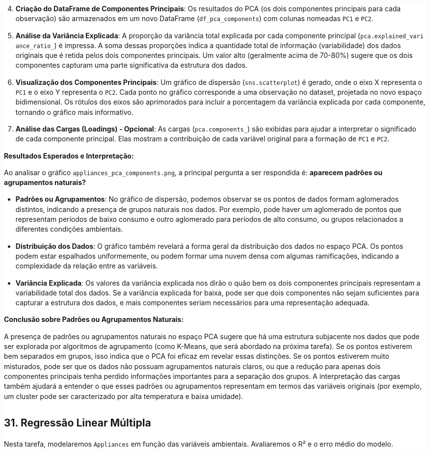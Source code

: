 4.  **Criação do DataFrame de Componentes Principais**: Os resultados do PCA (os dois componentes principais para cada observação) são armazenados em um novo DataFrame (`df_pca_components`) com colunas nomeadas `PC1` e `PC2`.

5.  **Análise da Variância Explicada**: A proporção da variância total explicada por cada componente principal (`pca.explained_variance_ratio_`) é impressa. A soma dessas proporções indica a quantidade total de informação (variabilidade) dos dados originais que é retida pelos dois componentes principais. Um valor alto (geralmente acima de 70-80%) sugere que os dois componentes capturam uma parte significativa da estrutura dos dados.

6.  **Visualização dos Componentes Principais**: Um gráfico de dispersão (`sns.scatterplot`) é gerado, onde o eixo X representa o `PC1` e o eixo Y representa o `PC2`. Cada ponto no gráfico corresponde a uma observação no dataset, projetada no novo espaço bidimensional. Os rótulos dos eixos são aprimorados para incluir a porcentagem da variância explicada por cada componente, tornando o gráfico mais informativo.

7.  **Análise das Cargas (Loadings) - Opcional**: As cargas (`pca.components_`) são exibidas para ajudar a interpretar o significado de cada componente principal. Elas mostram a contribuição de cada variável original para a formação de `PC1` e `PC2`.

**Resultados Esperados e Interpretação:**

Ao analisar o gráfico `appliances_pca_components.png`, a principal pergunta a ser respondida é: **aparecem padrões ou agrupamentos naturais?**

*   **Padrões ou Agrupamentos**: No gráfico de dispersão, podemos observar se os pontos de dados formam aglomerados distintos, indicando a presença de grupos naturais nos dados. Por exemplo, pode haver um aglomerado de pontos que representam períodos de baixo consumo e outro aglomerado para períodos de alto consumo, ou grupos relacionados a diferentes condições ambientais.

*   **Distribuição dos Dados**: O gráfico também revelará a forma geral da distribuição dos dados no espaço PCA. Os pontos podem estar espalhados uniformemente, ou podem formar uma nuvem densa com algumas ramificações, indicando a complexidade da relação entre as variáveis.

*   **Variância Explicada**: Os valores da variância explicada nos dirão o quão bem os dois componentes principais representam a variabilidade total dos dados. Se a variância explicada for baixa, pode ser que dois componentes não sejam suficientes para capturar a estrutura dos dados, e mais componentes seriam necessários para uma representação adequada.

**Conclusão sobre Padrões ou Agrupamentos Naturais:**

A presença de padrões ou agrupamentos naturais no espaço PCA sugere que há uma estrutura subjacente nos dados que pode ser explorada por algoritmos de agrupamento (como K-Means, que será abordado na próxima tarefa). Se os pontos estiverem bem separados em grupos, isso indica que o PCA foi eficaz em revelar essas distinções. Se os pontos estiverem muito misturados, pode ser que os dados não possuam agrupamentos naturais claros, ou que a redução para apenas dois componentes principais tenha perdido informações importantes para a separação dos grupos. A interpretação das cargas também ajudará a entender o que esses padrões ou agrupamentos representam em termos das variáveis originais (por exemplo, um cluster pode ser caracterizado por alta temperatura e baixa umidade).



## 31. Regressão Linear Múltipla

Nesta tarefa, modelaremos `Appliances` em função das variáveis ambientais. Avaliaremos o R² e o erro médio do modelo.
